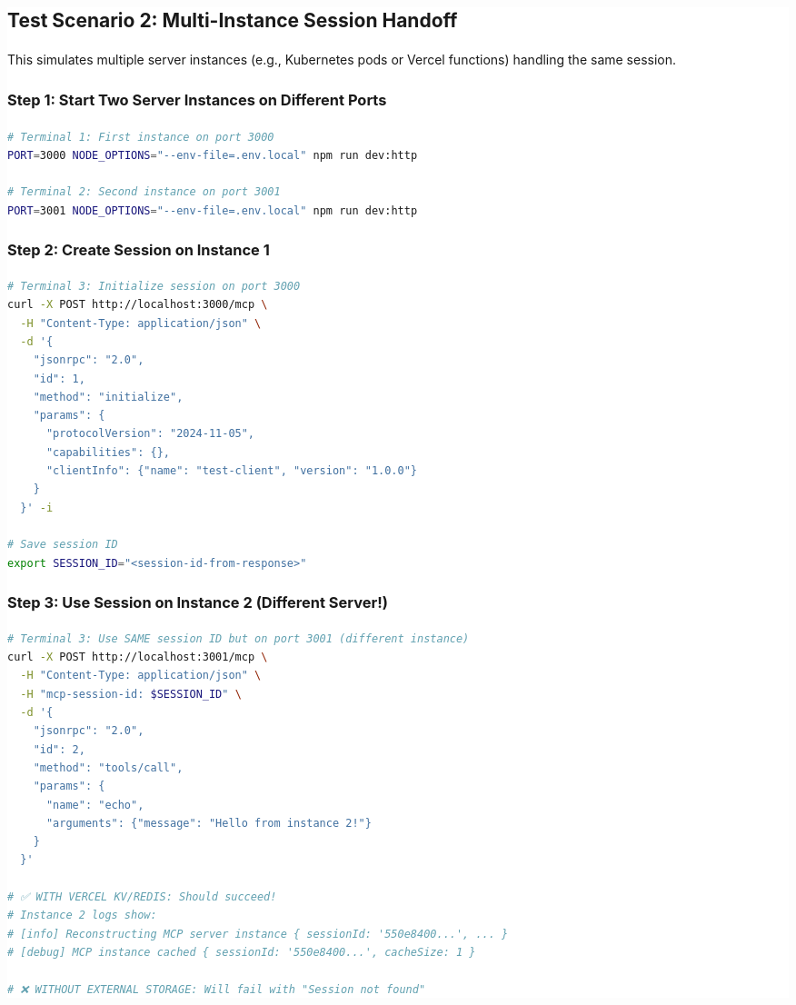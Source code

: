 ## Test Scenario 2: Multi-Instance Session Handoff

This simulates multiple server instances (e.g., Kubernetes pods or Vercel functions) handling the same session.

### Step 1: Start Two Server Instances on Different Ports
```bash
# Terminal 1: First instance on port 3000
PORT=3000 NODE_OPTIONS="--env-file=.env.local" npm run dev:http

# Terminal 2: Second instance on port 3001
PORT=3001 NODE_OPTIONS="--env-file=.env.local" npm run dev:http
```

### Step 2: Create Session on Instance 1
```bash
# Terminal 3: Initialize session on port 3000
curl -X POST http://localhost:3000/mcp \
  -H "Content-Type: application/json" \
  -d '{
    "jsonrpc": "2.0",
    "id": 1,
    "method": "initialize",
    "params": {
      "protocolVersion": "2024-11-05",
      "capabilities": {},
      "clientInfo": {"name": "test-client", "version": "1.0.0"}
    }
  }' -i

# Save session ID
export SESSION_ID="<session-id-from-response>"
```

### Step 3: Use Session on Instance 2 (Different Server!)
```bash
# Terminal 3: Use SAME session ID but on port 3001 (different instance)
curl -X POST http://localhost:3001/mcp \
  -H "Content-Type: application/json" \
  -H "mcp-session-id: $SESSION_ID" \
  -d '{
    "jsonrpc": "2.0",
    "id": 2,
    "method": "tools/call",
    "params": {
      "name": "echo",
      "arguments": {"message": "Hello from instance 2!"}
    }
  }'

# ✅ WITH VERCEL KV/REDIS: Should succeed!
# Instance 2 logs show:
# [info] Reconstructing MCP server instance { sessionId: '550e8400...', ... }
# [debug] MCP instance cached { sessionId: '550e8400...', cacheSize: 1 }

# ❌ WITHOUT EXTERNAL STORAGE: Will fail with "Session not found"
```
